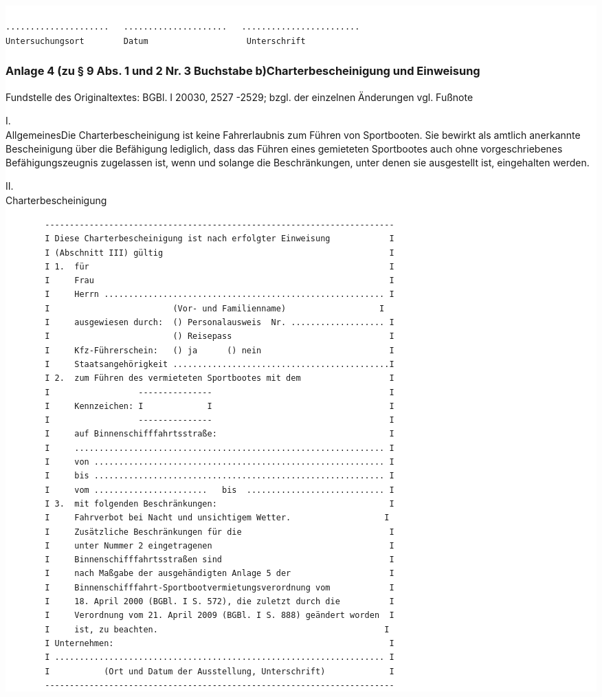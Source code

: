 ```
 
.....................   .....................   ........................
Untersuchungsort        Datum                    Unterschrift
```

### Anlage 4 (zu § 9 Abs. 1 und 2 Nr. 3 Buchstabe b)Charterbescheinigung und Einweisung

Fundstelle des Originaltextes: BGBl. I 20030, 2527 -2529;
bzgl. der einzelnen Änderungen vgl. Fußnote

  
I.  
AllgemeinesDie Charterbescheinigung ist keine Fahrerlaubnis zum Führen von Sportbooten. Sie bewirkt als amtlich anerkannte Bescheinigung über die Befähigung lediglich, dass das Führen eines gemieteten Sportbootes auch ohne vorgeschriebenes Befähigungszeugnis zugelassen ist, wenn und solange die Beschränkungen, unter denen sie ausgestellt ist, eingehalten werden.

II.  
Charterbescheinigung

```
        -----------------------------------------------------------------------
        I Diese Charterbescheinigung ist nach erfolgter Einweisung            I
        I (Abschnitt III) gültig                                              I
        I 1.  für                                                             I
        I     Frau                                                            I
        I     Herrn ......................................................... I
        I                         (Vor- und Familienname)                   I
        I     ausgewiesen durch:  () Personalausweis  Nr. ................... I
        I                         () Reisepass                                I
        I     Kfz-Führerschein:   () ja      () nein                          I
        I     Staatsangehörigkeit ............................................I
        I 2.  zum Führen des vermieteten Sportbootes mit dem                  I
        I                  ---------------                                    I
        I     Kennzeichen: I             I                                    I
        I                  ---------------                                    I
        I     auf Binnenschifffahrtsstraße:                                   I
        I     ............................................................... I
        I     von ........................................................... I
        I     bis ........................................................... I
        I     vom .......................   bis  ............................ I
        I 3.  mit folgenden Beschränkungen:                                   I
        I     Fahrverbot bei Nacht und unsichtigem Wetter.                   I
        I     Zusätzliche Beschränkungen für die                              I 
        I     unter Nummer 2 eingetragenen                                    I
        I     Binnenschifffahrtsstraßen sind                                  I
        I     nach Maßgabe der ausgehändigten Anlage 5 der                    I
        I     Binnenschifffahrt-Sportbootvermietungsverordnung vom            I
        I     18. April 2000 (BGBl. I S. 572), die zuletzt durch die          I
        I     Verordnung vom 21. April 2009 (BGBl. I S. 888) geändert worden  I
        I     ist, zu beachten.                                              I
        I Unternehmen:                                                        I
        I ................................................................... I
        I           (Ort und Datum der Ausstellung, Unterschrift)             I
        -----------------------------------------------------------------------
```
